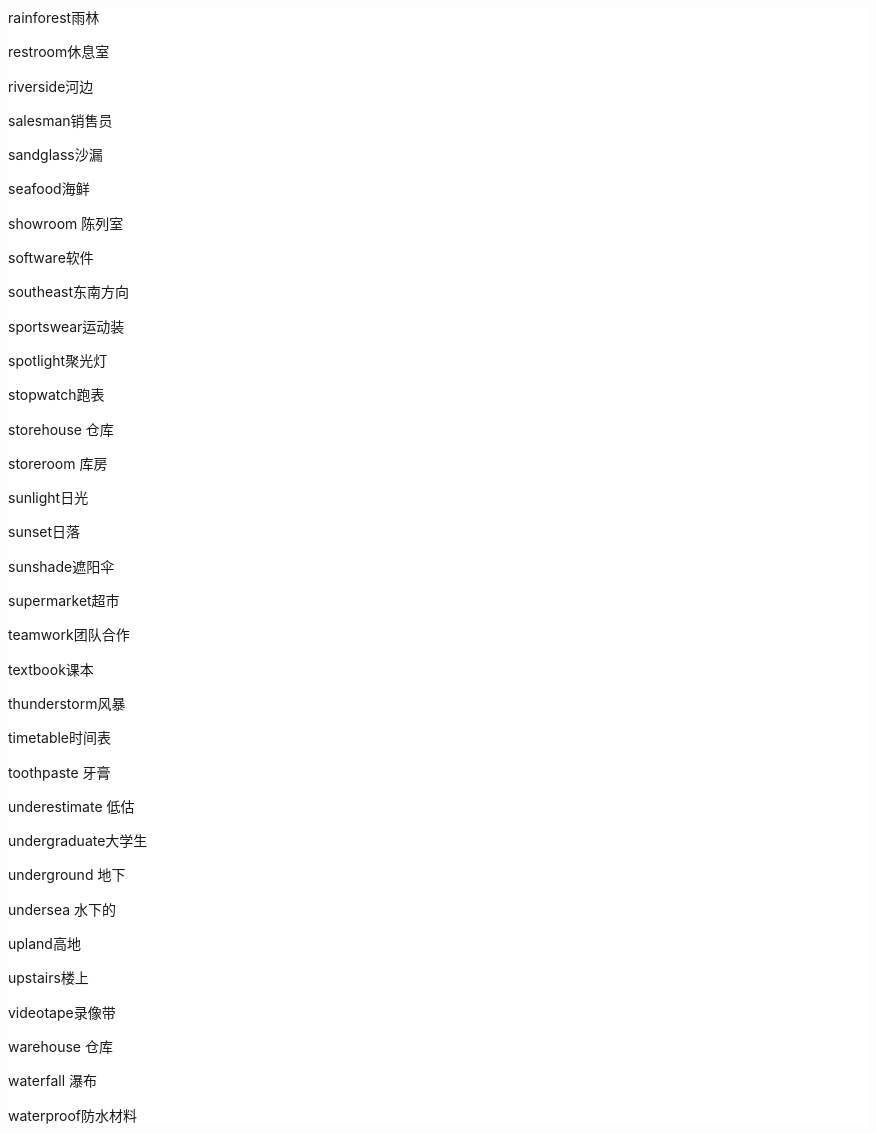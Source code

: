rainforest雨林

restroom休息室

riverside河边

salesman销售员

sandglass沙漏

seafood海鲜

showroom  陈列室

software软件

southeast东南方向

sportswear运动装

spotlight聚光灯

stopwatch跑表

storehouse 仓库

storeroom 库房

sunlight日光

sunset日落

sunshade遮阳伞

supermarket超市

teamwork团队合作

textbook课本

thunderstorm风暴

timetable时间表

toothpaste 牙膏

underestimate 低估

undergraduate大学生

underground 地下

undersea 水下的

upland高地

upstairs楼上

videotape录像带

warehouse 仓库

waterfall 瀑布

waterproof防水材料
